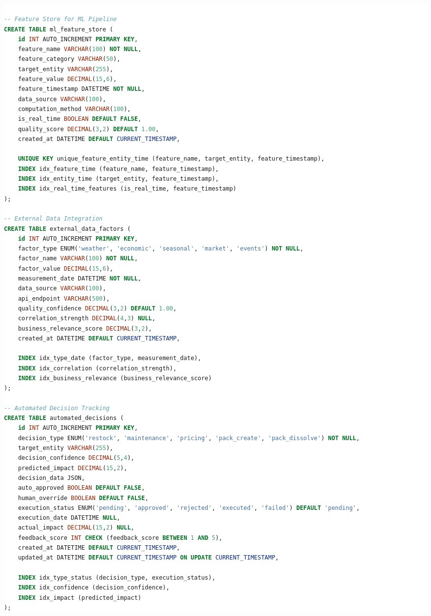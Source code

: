 ```sql

-- Feature Store for ML Pipeline
CREATE TABLE ml_feature_store (
    id INT AUTO_INCREMENT PRIMARY KEY,
    feature_name VARCHAR(100) NOT NULL,
    feature_category VARCHAR(50),
    target_entity VARCHAR(255),
    feature_value DECIMAL(15,6),
    feature_timestamp DATETIME NOT NULL,
    data_source VARCHAR(100),
    computation_method VARCHAR(100),
    is_real_time BOOLEAN DEFAULT FALSE,
    quality_score DECIMAL(3,2) DEFAULT 1.00,
    created_at DATETIME DEFAULT CURRENT_TIMESTAMP,
    
    UNIQUE KEY unique_feature_entity_time (feature_name, target_entity, feature_timestamp),
    INDEX idx_feature_time (feature_name, feature_timestamp),
    INDEX idx_entity_time (target_entity, feature_timestamp),
    INDEX idx_real_time_features (is_real_time, feature_timestamp)
);

-- External Data Integration
CREATE TABLE external_data_factors (
    id INT AUTO_INCREMENT PRIMARY KEY,
    factor_type ENUM('weather', 'economic', 'seasonal', 'market', 'events') NOT NULL,
    factor_name VARCHAR(100) NOT NULL,
    factor_value DECIMAL(15,6),
    measurement_date DATETIME NOT NULL,
    data_source VARCHAR(100),
    api_endpoint VARCHAR(500),
    quality_confidence DECIMAL(3,2) DEFAULT 1.00,
    correlation_strength DECIMAL(4,3) NULL,
    business_relevance_score DECIMAL(3,2),
    created_at DATETIME DEFAULT CURRENT_TIMESTAMP,
    
    INDEX idx_type_date (factor_type, measurement_date),
    INDEX idx_correlation (correlation_strength),
    INDEX idx_business_relevance (business_relevance_score)
);

-- Automated Decision Tracking
CREATE TABLE automated_decisions (
    id INT AUTO_INCREMENT PRIMARY KEY,
    decision_type ENUM('restock', 'maintenance', 'pricing', 'pack_create', 'pack_dissolve') NOT NULL,
    target_entity VARCHAR(255),
    decision_confidence DECIMAL(5,4),
    predicted_impact DECIMAL(15,2),
    decision_data JSON,
    auto_approved BOOLEAN DEFAULT FALSE,
    human_override BOOLEAN DEFAULT FALSE,
    execution_status ENUM('pending', 'approved', 'rejected', 'executed', 'failed') DEFAULT 'pending',
    execution_date DATETIME NULL,
    actual_impact DECIMAL(15,2) NULL,
    feedback_score INT CHECK (feedback_score BETWEEN 1 AND 5),
    created_at DATETIME DEFAULT CURRENT_TIMESTAMP,
    updated_at DATETIME DEFAULT CURRENT_TIMESTAMP ON UPDATE CURRENT_TIMESTAMP,
    
    INDEX idx_type_status (decision_type, execution_status),
    INDEX idx_confidence (decision_confidence),
    INDEX idx_impact (predicted_impact)
);
```